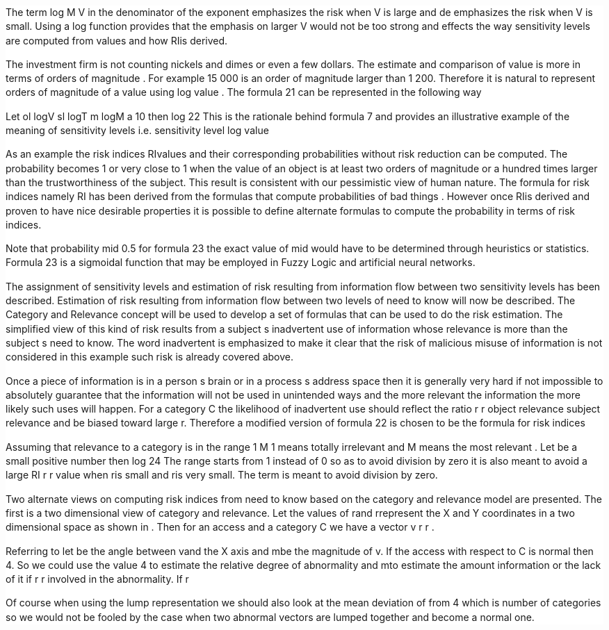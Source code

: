 The term log M V in the denominator of the exponent emphasizes the risk when V is large and de emphasizes the risk when V is small. Using a log function provides that the emphasis on larger V would not be too strong and effects the way sensitivity levels are computed from values and how RIis derived.

The investment firm is not counting nickels and dimes or even a few dollars. The estimate and comparison of value is more in terms of orders of magnitude . For example 15 000 is an order of magnitude larger than 1 200. Therefore it is natural to represent orders of magnitude of a value using log value . The formula 21 can be represented in the following way 

Let ol logV sl logT m logM a 10 then log 22 This is the rationale behind formula 7 and provides an illustrative example of the meaning of sensitivity levels i.e. sensitivity level log value 

As an example the risk indices RIvalues and their corresponding probabilities without risk reduction can be computed. The probability becomes 1 or very close to 1 when the value of an object is at least two orders of magnitude or a hundred times larger than the trustworthiness of the subject. This result is consistent with our pessimistic view of human nature. The formula for risk indices namely RI has been derived from the formulas that compute probabilities of bad things . However once RIis derived and proven to have nice desirable properties it is possible to define alternate formulas to compute the probability in terms of risk indices.

Note that probability mid 0.5 for formula 23 the exact value of mid would have to be determined through heuristics or statistics. Formula 23 is a sigmoidal function that may be employed in Fuzzy Logic and artificial neural networks.

The assignment of sensitivity levels and estimation of risk resulting from information flow between two sensitivity levels has been described. Estimation of risk resulting from information flow between two levels of need to know will now be described. The Category and Relevance concept will be used to develop a set of formulas that can be used to do the risk estimation. The simplified view of this kind of risk results from a subject s inadvertent use of information whose relevance is more than the subject s need to know. The word inadvertent is emphasized to make it clear that the risk of malicious misuse of information is not considered in this example such risk is already covered above.

Once a piece of information is in a person s brain or in a process s address space then it is generally very hard if not impossible to absolutely guarantee that the information will not be used in unintended ways and the more relevant the information the more likely such uses will happen. For a category C the likelihood of inadvertent use should reflect the ratio r r object relevance subject relevance and be biased toward large r. Therefore a modified version of formula 22 is chosen to be the formula for risk indices 

Assuming that relevance to a category is in the range 1 M 1 means totally irrelevant and M means the most relevant . Let be a small positive number then log 24 The range starts from 1 instead of 0 so as to avoid division by zero it is also meant to avoid a large RI r r value when ris small and ris very small. The term is meant to avoid division by zero.

Two alternate views on computing risk indices from need to know based on the category and relevance model are presented. The first is a two dimensional view of category and relevance. Let the values of rand rrepresent the X and Y coordinates in a two dimensional space as shown in . Then for an access and a category C we have a vector v r r .

Referring to let be the angle between vand the X axis and mbe the magnitude of v. If the access with respect to C is normal then 4. So we could use the value 4 to estimate the relative degree of abnormality and mto estimate the amount information or the lack of it if r r involved in the abnormality. If r

Of course when using the lump representation we should also look at the mean deviation of from 4 which is number of categories so we would not be fooled by the case when two abnormal vectors are lumped together and become a normal one.
